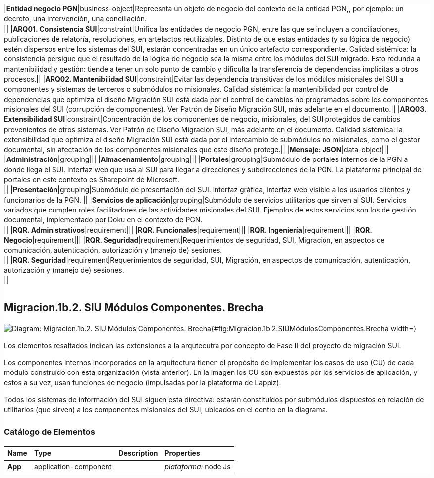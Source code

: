 |**Entidad negocio PGN**|business-object|Repreesnta un objeto de negocio del contexto de la entidad PGN,, por ejemplo: un decreto, una intervención, una conciliación.<br>||
|**ARQ01. Consistencia SUI**|constraint|Unifica las entidades de negocio PGN, entre las que se incluyen a conciliaciones, publicaciones de relatoría, resoluciones, en artefactos reutilizables. Distinto de que estas entidades (y su lógica de negocio) estén dispersos entre los sistemas del SUI, estarán concentradas en un único artefacto correspondiente. Calidad sistémica: la consistencia persigue que el resultado de la lógica de negocio sea la misma entre los módulos del SUI migrado. Esto redunda a mantenibilidad y gestión: tiende a tener un solo punto de cambio y dificulta la transferencia de dependencias implícitas a otros procesos.||
|**ARQ02. Mantenibilidad SUI**|constraint|Evitar las dependencia transitivas de los módulos misionales del SUI a componentes y sistemas de terceros o submódulos no misionales.  Calidad sistémica: la mantenibilidad por control de dependencias que optimiza el diseño Migración SUI está dada por el control de cambios no programados sobre los componentes misionales del SUI (corrupción de componentes). Ver Patrón de Diseño Migración SUI, más adelante en el documento.||
|**ARQ03. Extensibilidad SUI**|constraint|Concentración de los componentes de negocio, misionales, del SUI protegidos de cambios provenientes de otros sistemas. Ver Patrón de Diseño Migración SUI, más adelante en el documento. Calidad sistémica: la extensibilidad que optimiza el diseño Migración SUI está dada por el intercambio de submódulos no misionales, como el gestor documental, sin afectación de los componentes misionales que este diseño protege.||
|**Mensaje: JSON**|data-object|||
|**Administración**|grouping|||
|**Almacenamiento**|grouping|||
|**Portales**|grouping|Submódulo de portales internos de la PGN a donde llega el SUI. Interfaz web que usa al SUI para llegar a direcciones y subdirecciones de la PGN. La plataforma principal de portales en este contexto es Sharepoint de Microsoft.<br>||
|**Presentación**|grouping|Submódulo de presentación del SUI. interfaz gráfica, interfaz web visible a los usuarios clientes y funcionarios de la PGN. ||
|**Servicios de aplicación**|grouping|Submódulo de servicios utilitarios que sirven al SUI. Servicios variados que cumplen roles facilitadores de las actividades misionales del SUI. Ejemplos de estos servicios son los de gestión documental, implementado por Doku en el contexto de PGN.<br>||
|**RQR. Administrativos**|requirement|||
|**RQR. Funcionales**|requirement|||
|**RQR. Ingeniería**|requirement|||
|**RQR. Negocio**|requirement|||
|**RQR. Seguridad**|requirement|Requerimientos de seguridad, SUI, Migración, en aspectos de comunicación, autenticación, autorización y (manejo de) sesiones.<br>||
|**RQR. Seguridad**|requirement|Requerimientos de seguridad, SUI, Migración, en aspectos de comunicación, autenticación, autorización y (manejo de) sesiones.<br>||

## Migracion.1b.2. SIU Módulos Componentes. Brecha
![Diagram: Migracion.1b.2. SIU Módulos Componentes. Brecha](images/Migracion.1b.2.SIUMódulosComponentes.Brecha.png){#fig:Migracion.1b.2.SIUMódulosComponentes.Brecha width=}

Los elementos resaltados indican las extensiones a la arqutecutra por concepto de Fase II del proyecto de migración SUI. 

Los componentes internos incorporados en la arquitectura tienen el propósito de implementar los casos de uso (CU) de cada módulo construído con esta organización (vista anterior). En la imagen los CU son expuestos por los servicios de aplicación, y estos a su vez, usan funciones de negocio (impulsadas por la plataforma de Lappiz). 

Todos los sistemas de información del SUI siguen esta directiva: estarán constituídos por submódulos dispuestos en relación de utilitarios (que sirven) a los componentes misionales del SUI, ubicados en el centro en la diagrama. 


### Catálogo de Elementos
| Name| Type| Description| Properties
|:--------|:--------|:--------|:--------|
|**App**|application-component||*plataforma:* node Js<br>|